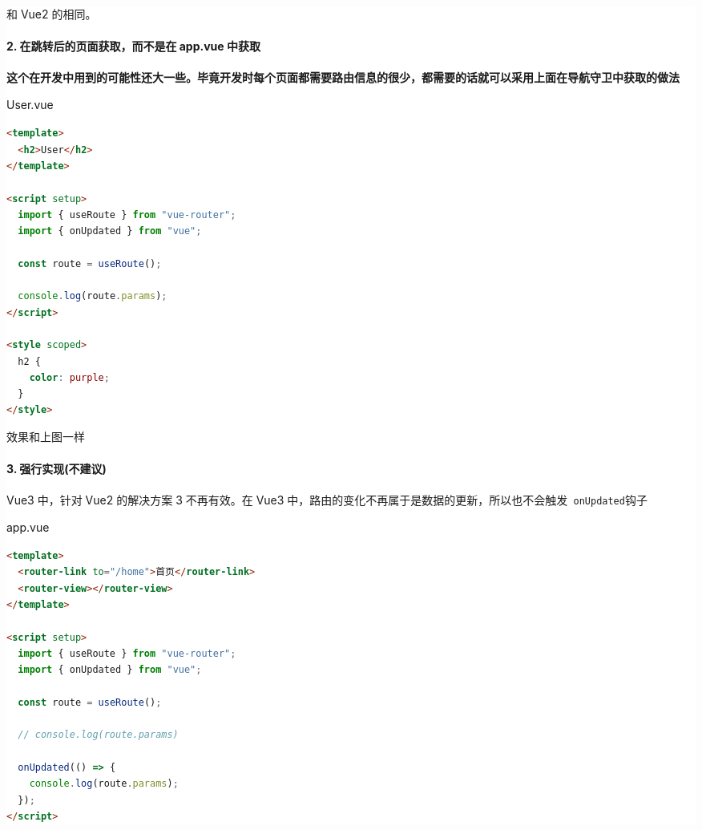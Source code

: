 和 Vue2 的相同。

#### 2. 在跳转后的页面获取，而不是在 app.vue 中获取

**这个在开发中用到的可能性还大一些。毕竟开发时每个页面都需要路由信息的很少，都需要的话就可以采用上面在导航守卫中获取的做法**

User.vue

```html
<template>
  <h2>User</h2>
</template>

<script setup>
  import { useRoute } from "vue-router";
  import { onUpdated } from "vue";

  const route = useRoute();

  console.log(route.params);
</script>

<style scoped>
  h2 {
    color: purple;
  }
</style>
```

效果和上图一样

#### 3. 强行实现(不建议)

Vue3 中，针对 Vue2 的解决方案 3 不再有效。在 Vue3 中，路由的变化不再属于是数据的更新，所以也不会触发` onUpdated`钩子

app.vue

```html
<template>
  <router-link to="/home">首页</router-link>
  <router-view></router-view>
</template>

<script setup>
  import { useRoute } from "vue-router";
  import { onUpdated } from "vue";

  const route = useRoute();

  // console.log(route.params)

  onUpdated(() => {
    console.log(route.params);
  });
</script>
```
